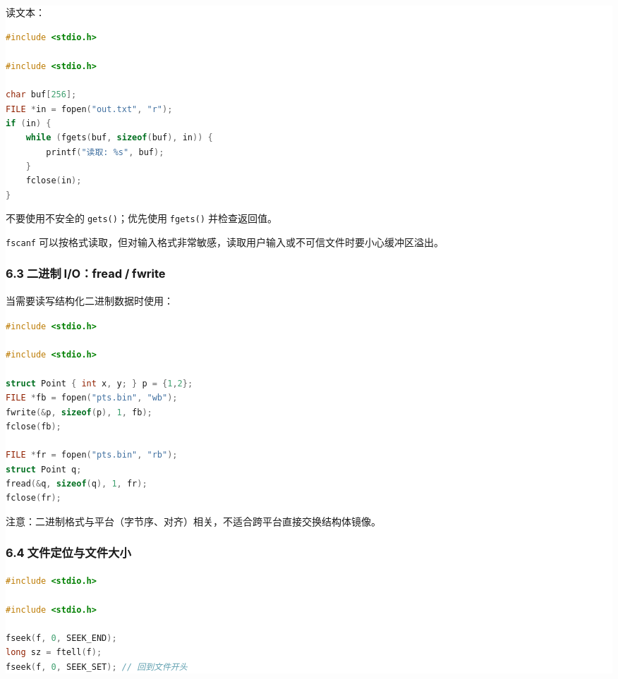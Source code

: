 读文本：

```c
#include <stdio.h>

#include <stdio.h>

char buf[256];
FILE *in = fopen("out.txt", "r");
if (in) {
    while (fgets(buf, sizeof(buf), in)) {
        printf("读取: %s", buf);
    }
    fclose(in);
}
```

不要使用不安全的 `gets()`；优先使用 `fgets()` 并检查返回值。

`fscanf` 可以按格式读取，但对输入格式非常敏感，读取用户输入或不可信文件时要小心缓冲区溢出。

### 6.3 二进制 I/O：fread / fwrite

当需要读写结构化二进制数据时使用：

```c
#include <stdio.h>

#include <stdio.h>

struct Point { int x, y; } p = {1,2};
FILE *fb = fopen("pts.bin", "wb");
fwrite(&p, sizeof(p), 1, fb);
fclose(fb);

FILE *fr = fopen("pts.bin", "rb");
struct Point q;
fread(&q, sizeof(q), 1, fr);
fclose(fr);
```

注意：二进制格式与平台（字节序、对齐）相关，不适合跨平台直接交换结构体镜像。

### 6.4 文件定位与文件大小

```c
#include <stdio.h>

#include <stdio.h>

fseek(f, 0, SEEK_END);
long sz = ftell(f);
fseek(f, 0, SEEK_SET); // 回到文件开头
```
